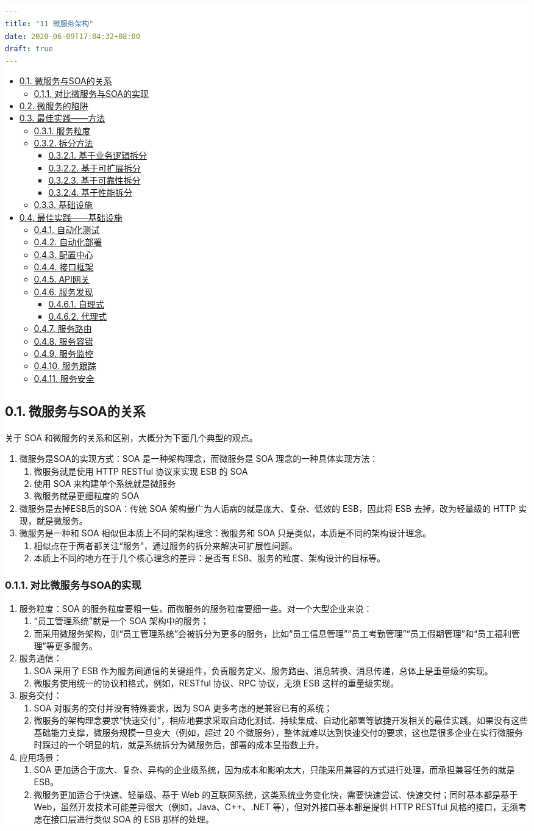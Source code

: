 ```yaml
---
title: "11 微服务架构"
date: 2020-06-09T17:04:32+08:00
draft: true
---
```


- [0.1. 微服务与SOA的关系](#01-微服务与soa的关系)
  - [0.1.1. 对比微服务与SOA的实现](#011-对比微服务与soa的实现)
- [0.2. 微服务的陷阱](#02-微服务的陷阱)
- [0.3. 最佳实践——方法](#03-最佳实践方法)
  - [0.3.1. 服务粒度](#031-服务粒度)
  - [0.3.2. 拆分方法](#032-拆分方法)
    - [0.3.2.1. 基于业务逻辑拆分](#0321-基于业务逻辑拆分)
    - [0.3.2.2. 基于可扩展拆分](#0322-基于可扩展拆分)
    - [0.3.2.3. 基于可靠性拆分](#0323-基于可靠性拆分)
    - [0.3.2.4. 基于性能拆分](#0324-基于性能拆分)
  - [0.3.3. 基础设施](#033-基础设施)
- [0.4. 最佳实践——基础设施](#04-最佳实践基础设施)
  - [0.4.1. 自动化测试](#041-自动化测试)
  - [0.4.2. 自动化部署](#042-自动化部署)
  - [0.4.3. 配置中心](#043-配置中心)
  - [0.4.4. 接口框架](#044-接口框架)
  - [0.4.5. API网关](#045-api网关)
  - [0.4.6. 服务发现](#046-服务发现)
    - [0.4.6.1. 自理式](#0461-自理式)
    - [0.4.6.2. 代理式](#0462-代理式)
  - [0.4.7. 服务路由](#047-服务路由)
  - [0.4.8. 服务容错](#048-服务容错)
  - [0.4.9. 服务监控](#049-服务监控)
  - [0.4.10. 服务跟踪](#0410-服务跟踪)
  - [0.4.11. 服务安全](#0411-服务安全)

## 0.1. 微服务与SOA的关系

关于 SOA 和微服务的关系和区别，大概分为下面几个典型的观点。

1. 微服务是SOA的实现方式：SOA 是一种架构理念，而微服务是 SOA 理念的一种具体实现方法：
   1. 微服务就是使用 HTTP RESTful 协议来实现 ESB 的 SOA
   2. 使用 SOA 来构建单个系统就是微服务
   3. 微服务就是更细粒度的 SOA
2. 微服务是去掉ESB后的SOA：传统 SOA 架构最广为人诟病的就是庞大、复杂、低效的 ESB，因此将 ESB 去掉，改为轻量级的 HTTP 实现，就是微服务。
3. 微服务是一种和 SOA 相似但本质上不同的架构理念：微服务和 SOA 只是类似，本质是不同的架构设计理念。
   1. 相似点在于两者都关注“服务”，通过服务的拆分来解决可扩展性问题。
   2. 本质上不同的地方在于几个核心理念的差异：是否有 ESB、服务的粒度、架构设计的目标等。

### 0.1.1. 对比微服务与SOA的实现

1. 服务粒度：SOA 的服务粒度要粗一些，而微服务的服务粒度要细一些。对一个大型企业来说：
   1. “员工管理系统”就是一个 SOA 架构中的服务；
   2. 而采用微服务架构，则“员工管理系统”会被拆分为更多的服务，比如“员工信息管理”“员工考勤管理”“员工假期管理”和“员工福利管理”等更多服务。
2. 服务通信：
   1. SOA 采用了 ESB 作为服务间通信的关键组件，负责服务定义、服务路由、消息转换、消息传递，总体上是重量级的实现。
   2. 微服务使用统一的协议和格式，例如，RESTful 协议、RPC 协议，无须 ESB 这样的重量级实现。
3. 服务交付：
   1. SOA 对服务的交付并没有特殊要求，因为 SOA 更多考虑的是兼容已有的系统；
   2. 微服务的架构理念要求“快速交付”，相应地要求采取自动化测试、持续集成、自动化部署等敏捷开发相关的最佳实践。如果没有这些基础能力支撑，微服务规模一旦变大（例如，超过 20 个微服务），整体就难以达到快速交付的要求，这也是很多企业在实行微服务时踩过的一个明显的坑，就是系统拆分为微服务后，部署的成本呈指数上升。
4. 应用场景：
   1. SOA 更加适合于庞大、复杂、异构的企业级系统，因为成本和影响太大，只能采用兼容的方式进行处理，而承担兼容任务的就是 ESB。
   2. 微服务更加适合于快速、轻量级、基于 Web 的互联网系统，这类系统业务变化快，需要快速尝试、快速交付；同时基本都是基于 Web，虽然开发技术可能差异很大（例如，Java、C++、.NET 等），但对外接口基本都是提供 HTTP RESTful 风格的接口，无须考虑在接口层进行类似 SOA 的 ESB 那样的处理。

